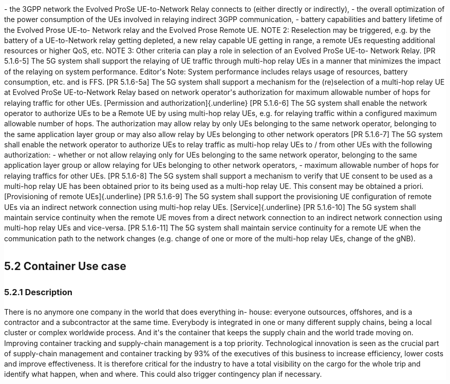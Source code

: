 \- the 3GPP network the Evolved ProSe UE-to-Network Relay connects to (either
directly or indirectly),
\- the overall optimization of the power consumption of the UEs involved in
relaying indirect 3GPP communication,
\- battery capabilities and battery lifetime of the Evolved Prose UE-to-
Network relay and the Evolved Prose Remote UE.
NOTE 2: Reselection may be triggered, e.g. by the battery of a UE-to-Network
relay getting depleted, a new relay capable UE getting in range, a remote UEs
requesting additional resources or higher QoS, etc.
NOTE 3: Other criteria can play a role in selection of an Evolved ProSe UE-to-
Network Relay.
[PR 5.1.6-5] The 5G system shall support the relaying of UE traffic through
multi-hop relay UEs in a manner that minimizes the impact of the relaying on
system performance.
Editor's Note: System performance includes relays usage of resources, battery
consumption, etc. and is FFS.
[PR 5.1.6-5a] The 5G system shall support a mechanism for the (re)selection of
a multi-hop relay UE at Evolved ProSe UE-to-Network Relay based on network
operator's authorization for maximum allowable number of hops for relaying
traffic for other UEs.
[Permission and authorization]{.underline}
[PR 5.1.6-6] The 5G system shall enable the network operator to authorize UEs
to be a Remote UE by using multi-hop relay UEs, e.g. for relaying traffic
within a configured maximum allowable number of hops. The authorization may
allow relay by only UEs belonging to the same network operator, belonging to
the same application layer group or may also allow relay by UEs belonging to
other network operators
[PR 5.1.6-7] The 5G system shall enable the network operator to authorize UEs
to relay traffic as multi-hop relay UEs to / from other UEs with the following
authorization:
\- whether or not allow relaying only for UEs belonging to the same network
operator, belonging to the same application layer group or allow relaying for
UEs belonging to other network operators,
\- maximum allowable number of hops for relaying traffics for other UEs.
[PR 5.1.6-8] The 5G system shall support a mechanism to verify that UE consent
to be used as a multi-hop relay UE has been obtained prior to its being used
as a multi-hop relay UE. This consent may be obtained a priori.
[Provisioning of remote UEs]{.underline}
[PR 5.1.6-9] The 5G system shall support the provisioning UE configuration of
remote UEs via an indirect network connection using multi-hop relay UEs.
[Service]{.underline}
[PR 5.1.6-10] The 5G system shall maintain service continuity when the remote
UE moves from a direct network connection to an indirect network connection
using multi-hop relay UEs and vice-versa.
[PR 5.1.6-11] The 5G system shall maintain service continuity for a remote UE
when the communication path to the network changes (e.g. change of one or more
of the multi-hop relay UEs, change of the gNB).
## 5.2 Container Use case
### 5.2.1 Description
There is no anymore one company in the world that does everything in- house:
everyone outsources, offshores, and is a contractor and a subcontractor at the
same time. Everybody is integrated in one or many different supply chains,
being a local cluster or complex worldwide process.
And it's the container that keeps the supply chain and the world trade moving
on.
Improving container tracking and supply-chain management is a top priority.
Technological innovation is seen as the crucial part of supply-chain
management and container tracking by 93% of the executives of this business to
increase efficiency, lower costs and improve effectiveness. It is therefore
critical for the industry to have a total visibility on the cargo for the
whole trip and identify what happen, when and where. This could also trigger
contingency plan if necessary.